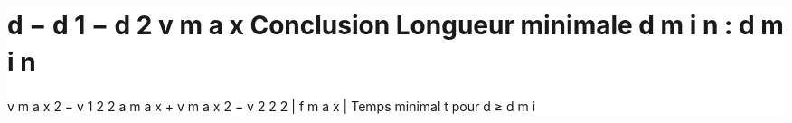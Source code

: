 d
−
d
1
−
d
2
v
m
a
x
Conclusion
Longueur minimale 
d
m
i
n
 :
d
m
i
n
=
v
m
a
x
2
−
v
1
2
2
a
m
a
x
+
v
m
a
x
2
−
v
2
2
2
|
f
m
a
x
|
Temps minimal 
t
 pour 
d
≥
d
m
i